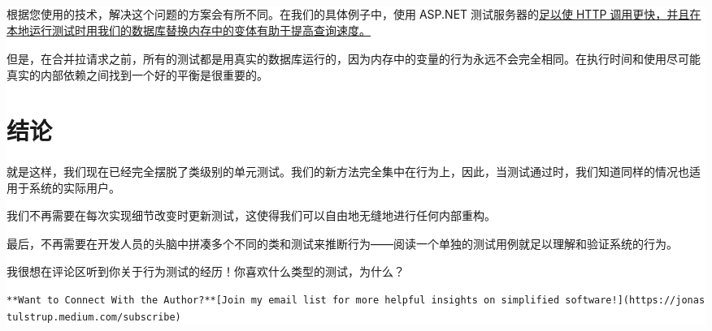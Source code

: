 根据您使用的技术，解决这个问题的方案会有所不同。在我们的具体例子中，使用 ASP.NET 测试服务器的[足以使 HTTP 调用更快，并且在本地运行测试时用我们的数据库替换内存中的变体有助于提高查询速度。](https://docs.microsoft.com/en-us/aspnet/core/test/integration-tests?view=aspnetcore-6.0)

但是，在合并拉请求之前，所有的测试都是用真实的数据库运行的，因为内存中的变量的行为永远不会完全相同。在执行时间和使用尽可能真实的内部依赖之间找到一个好的平衡是很重要的。

# 结论

就是这样，我们现在已经完全摆脱了类级别的单元测试。我们的新方法完全集中在行为上，因此，当测试通过时，我们知道同样的情况也适用于系统的实际用户。

我们不再需要在每次实现细节改变时更新测试，这使得我们可以自由地无缝地进行任何内部重构。

最后，不再需要在开发人员的头脑中拼凑多个不同的类和测试来推断行为——阅读一个单独的测试用例就足以理解和验证系统的行为。

我很想在评论区听到你关于行为测试的经历！你喜欢什么类型的测试，为什么？

```
**Want to Connect With the Author?**[Join my email list for more helpful insights on simplified software!](https://jonastulstrup.medium.com/subscribe)
```